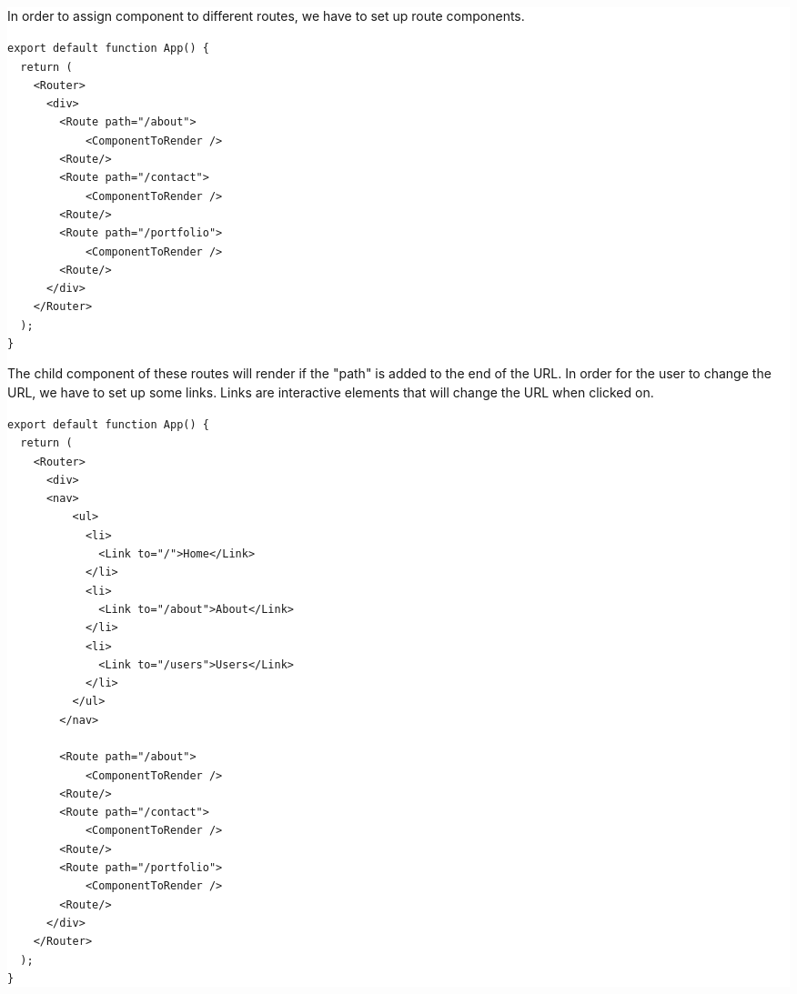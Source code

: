 ```JavaScript
```

In order to assign component to different routes, we have to set up route components.

```JS
export default function App() {
  return (
    <Router>
      <div>
		<Route path="/about">
			<ComponentToRender />
		<Route/>
		<Route path="/contact">
			<ComponentToRender />
		<Route/>
		<Route path="/portfolio">
			<ComponentToRender />
		<Route/>
      </div>
    </Router>
  );
}
```

The child component of these routes will render if the "path" is added to the end of the URL. In order for the user to change the URL, we have to set up some links. Links are interactive elements that will change the URL when clicked on.

```JS
export default function App() {
  return (
    <Router>
      <div>
	  <nav>
          <ul>
            <li>
              <Link to="/">Home</Link>
            </li>
            <li>
              <Link to="/about">About</Link>
            </li>
            <li>
              <Link to="/users">Users</Link>
            </li>
          </ul>
        </nav>

		<Route path="/about">
			<ComponentToRender />
		<Route/>
		<Route path="/contact">
			<ComponentToRender />
		<Route/>
		<Route path="/portfolio">
			<ComponentToRender />
		<Route/>
      </div>
    </Router>
  );
}
```
